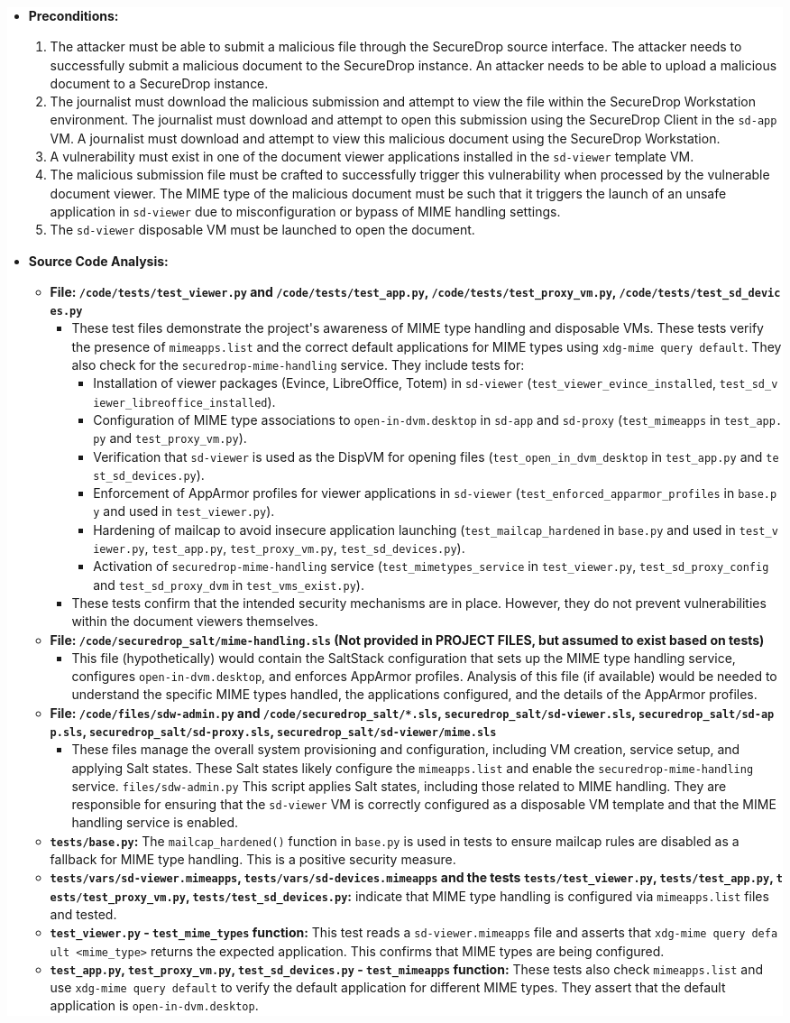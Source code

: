 - **Preconditions:**
  1. The attacker must be able to submit a malicious file through the SecureDrop source interface. The attacker needs to successfully submit a malicious document to the SecureDrop instance. An attacker needs to be able to upload a malicious document to a SecureDrop instance.
  2. The journalist must download the malicious submission and attempt to view the file within the SecureDrop Workstation environment. The journalist must download and attempt to open this submission using the SecureDrop Client in the `sd-app` VM. A journalist must download and attempt to view this malicious document using the SecureDrop Workstation.
  3. A vulnerability must exist in one of the document viewer applications installed in the `sd-viewer` template VM.
  4. The malicious submission file must be crafted to successfully trigger this vulnerability when processed by the vulnerable document viewer. The MIME type of the malicious document must be such that it triggers the launch of an unsafe application in `sd-viewer` due to misconfiguration or bypass of MIME handling settings.
  5. The `sd-viewer` disposable VM must be launched to open the document.

- **Source Code Analysis:**
  - **File: `/code/tests/test_viewer.py` and `/code/tests/test_app.py`, `/code/tests/test_proxy_vm.py`, `/code/tests/test_sd_devices.py`**
    - These test files demonstrate the project's awareness of MIME type handling and disposable VMs. These tests verify the presence of `mimeapps.list` and the correct default applications for MIME types using `xdg-mime query default`. They also check for the `securedrop-mime-handling` service. They include tests for:
      - Installation of viewer packages (Evince, LibreOffice, Totem) in `sd-viewer` (`test_viewer_evince_installed`, `test_sd_viewer_libreoffice_installed`).
      - Configuration of MIME type associations to `open-in-dvm.desktop` in `sd-app` and `sd-proxy` (`test_mimeapps` in `test_app.py` and `test_proxy_vm.py`).
      - Verification that `sd-viewer` is used as the DispVM for opening files (`test_open_in_dvm_desktop` in `test_app.py` and `test_sd_devices.py`).
      - Enforcement of AppArmor profiles for viewer applications in `sd-viewer` (`test_enforced_apparmor_profiles` in `base.py` and used in `test_viewer.py`).
      - Hardening of mailcap to avoid insecure application launching (`test_mailcap_hardened` in `base.py` and used in `test_viewer.py`, `test_app.py`, `test_proxy_vm.py`, `test_sd_devices.py`).
      - Activation of `securedrop-mime-handling` service (`test_mimetypes_service` in `test_viewer.py`, `test_sd_proxy_config` and `test_sd_proxy_dvm` in `test_vms_exist.py`).
    - These tests confirm that the intended security mechanisms are in place. However, they do not prevent vulnerabilities within the document viewers themselves.
  - **File: `/code/securedrop_salt/mime-handling.sls` (Not provided in PROJECT FILES, but assumed to exist based on tests)**
    - This file (hypothetically) would contain the SaltStack configuration that sets up the MIME type handling service, configures `open-in-dvm.desktop`, and enforces AppArmor profiles. Analysis of this file (if available) would be needed to understand the specific MIME types handled, the applications configured, and the details of the AppArmor profiles.
  - **File: `/code/files/sdw-admin.py` and `/code/securedrop_salt/*.sls`, `securedrop_salt/sd-viewer.sls`, `securedrop_salt/sd-app.sls`, `securedrop_salt/sd-proxy.sls`, `securedrop_salt/sd-viewer/mime.sls`**
    - These files manage the overall system provisioning and configuration, including VM creation, service setup, and applying Salt states. These Salt states likely configure the `mimeapps.list` and enable the `securedrop-mime-handling` service. `files/sdw-admin.py` This script applies Salt states, including those related to MIME handling. They are responsible for ensuring that the `sd-viewer` VM is correctly configured as a disposable VM template and that the MIME handling service is enabled.
  - **`tests/base.py`:** The `mailcap_hardened()` function in `base.py` is used in tests to ensure mailcap rules are disabled as a fallback for MIME type handling. This is a positive security measure.
  - **`tests/vars/sd-viewer.mimeapps`, `tests/vars/sd-devices.mimeapps` and the tests `tests/test_viewer.py`, `tests/test_app.py`, `tests/test_proxy_vm.py`, `tests/test_sd_devices.py`:** indicate that MIME type handling is configured via `mimeapps.list` files and tested.
  - **`test_viewer.py` - `test_mime_types` function:** This test reads a `sd-viewer.mimeapps` file and asserts that `xdg-mime query default <mime_type>` returns the expected application. This confirms that MIME types are being configured.
  - **`test_app.py`, `test_proxy_vm.py`, `test_sd_devices.py` - `test_mimeapps` function:** These tests also check `mimeapps.list` and use `xdg-mime query default` to verify the default application for different MIME types. They assert that the default application is `open-in-dvm.desktop`.